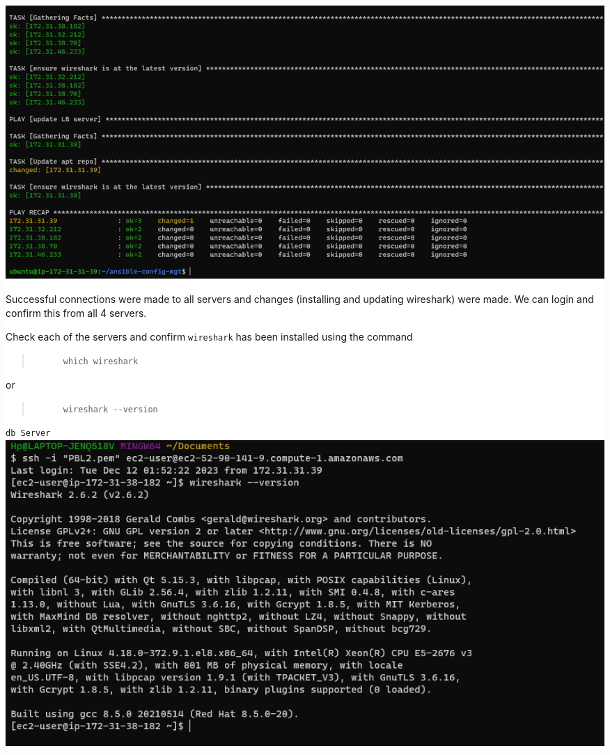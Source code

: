 ![Alt text](<Images/playbook output2.png>)



Successful connections were made to all servers and changes (installing and updating wireshark) were made. We can login and confirm this from all 4 servers.

Check each of the servers and confirm `wireshark` has been installed using the command

>           which wireshark 
or
>           wireshark --version

`db Server`
![Alt text](<Images/db wireshark.png>)
